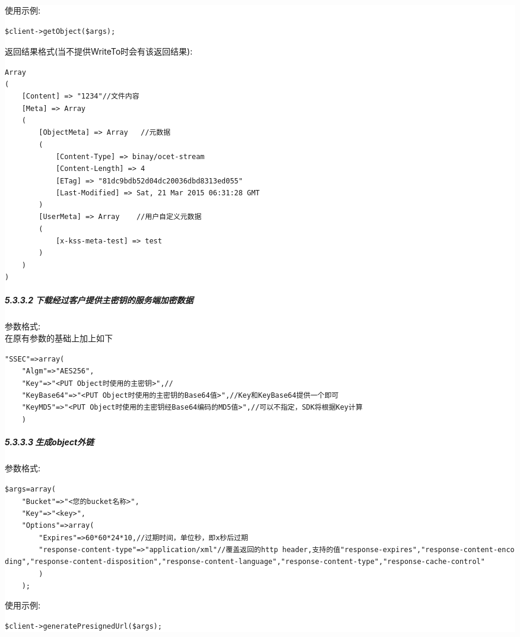 使用示例:

    $client->getObject($args);

返回结果格式(当不提供WriteTo时会有该返回结果):

    Array
    (
        [Content] => "1234"//文件内容
        [Meta] => Array
        (
            [ObjectMeta] => Array   //元数据
            (  
                [Content-Type] => binay/ocet-stream
                [Content-Length] => 4
                [ETag] => "81dc9bdb52d04dc20036dbd8313ed055"
                [Last-Modified] => Sat, 21 Mar 2015 06:31:28 GMT
            )
            [UserMeta] => Array    //用户自定义元数据
            (
                [x-kss-meta-test] => test
            )
        )
    )



##### 5.3.3.2 下载经过客户提供主密钥的服务端加密数据
参数格式:  
在原有参数的基础上加上如下

    "SSEC"=>array(
        "Algm"=>"AES256",
        "Key"=>"<PUT Object时使用的主密钥>",//
        "KeyBase64"=>"<PUT Object时使用的主密钥的Base64值>",//Key和KeyBase64提供一个即可
        "KeyMD5"=>"<PUT Object时使用的主密钥经Base64编码的MD5值>",//可以不指定，SDK将根据Key计算
        )

##### 5.3.3.3 生成object外链
参数格式:

    $args=array(
        "Bucket"=>"<您的bucket名称>",
        "Key"=>"<key>",
        "Options"=>array(
            "Expires"=>60*60*24*10,//过期时间，单位秒，即x秒后过期
            "response-content-type"=>"application/xml"//覆盖返回的http header,支持的值"response-expires","response-content-encoding","response-content-disposition","response-content-language","response-content-type","response-cache-control"
            )
        );
使用示例:

    $client->generatePresignedUrl($args);
    